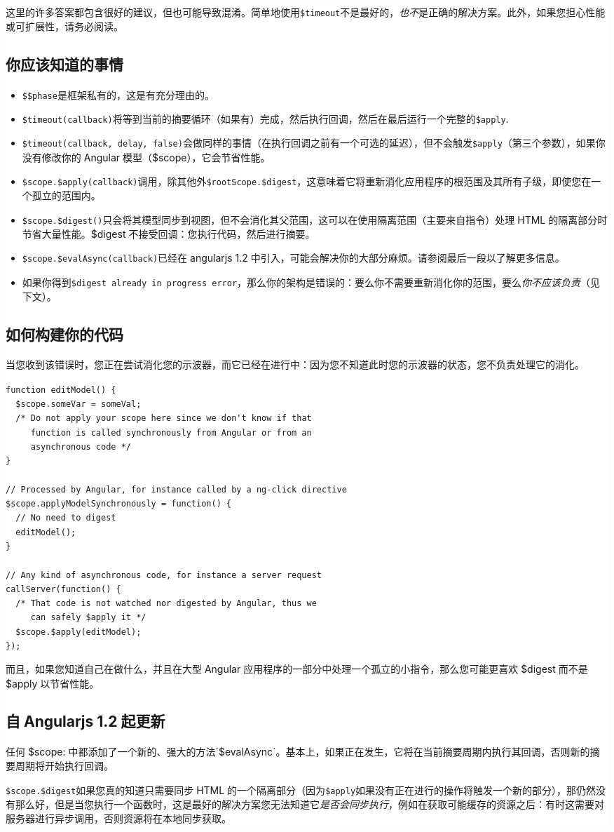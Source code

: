 这里的许多答案都包含很好的建议，但也可能导致混淆。简单地使用`$timeout`不是最好的，*也不*是正确的解决方案。此外，如果您担心性能或可扩展性，请务必阅读。

## 你应该知道的事情

*   `$$phase`是框架私有的，这是有充分理由的。

*   `$timeout(callback)`将等到当前的摘要循环（如果有）完成，然后执行回调，然后在最后运行一个完整的`$apply`.

*   `$timeout(callback, delay, false)`会做同样的事情（在执行回调之前有一个可选的延迟），但不会触发`$apply`（第三个参数），如果你没有修改你的 Angular 模型（$scope），它会节省性能。

*   `$scope.$apply(callback)`调用，除其他外`$rootScope.$digest`，这意味着它将重新消化应用程序的根范围及其所有子级，即使您在一个孤立的范围内。

*   `$scope.$digest()`只会将其模型同步到视图，但不会消化其父范围，这可以在使用隔离范围（主要来自指令）处理 HTML 的隔离部分时节省大量性能。$digest 不接受回调：您执行代码，然后进行摘要。

*   `$scope.$evalAsync(callback)`已经在 angularjs 1.2 中引入，可能会解决你的大部分麻烦。请参阅最后一段以了解更多信息。

*   如果你得到`$digest already in progress error`，那么你的架构是错误的：要么你不需要重新消化你的范围，要么*你不应该负责*（见下文）。

## 如何构建你的代码

当您收到该错误时，您正在尝试消化您的示波器，而它已经在进行中：因为您不知道此时您的示波器的状态，您不负责处理它的消化。

```
function editModel() {
  $scope.someVar = someVal;
  /* Do not apply your scope here since we don't know if that
     function is called synchronously from Angular or from an
     asynchronous code */
}

// Processed by Angular, for instance called by a ng-click directive
$scope.applyModelSynchronously = function() {
  // No need to digest
  editModel();
}

// Any kind of asynchronous code, for instance a server request
callServer(function() {
  /* That code is not watched nor digested by Angular, thus we
     can safely $apply it */
  $scope.$apply(editModel);
}); 
```

而且，如果您知道自己在做什么，并且在大型 Angular 应用程序的一部分中处理一个孤立的小指令，那么您可能更喜欢 $digest 而不是 $apply 以节省性能。

## 自 Angularjs 1.2 起更新

任何 $scope: 中都添加了一个新的、强大的方法`$evalAsync`。基本上，如果正在发生，它将在当前摘要周期内执行其回调，否则新的摘要周期将开始执行回调。

`$scope.$digest`如果您真的知道只需要同步 HTML 的一个隔离部分（因为`$apply`如果没有正在进行的操作将触发一个新的部分），那仍然没有那么好，但是当您执行一个函数时，这是最好的解决方案您无法知道它*是否会同步执行*，例如在获取可能缓存的资源之后：有时这需要对服务器进行异步调用，否则资源将在本地同步获取。
